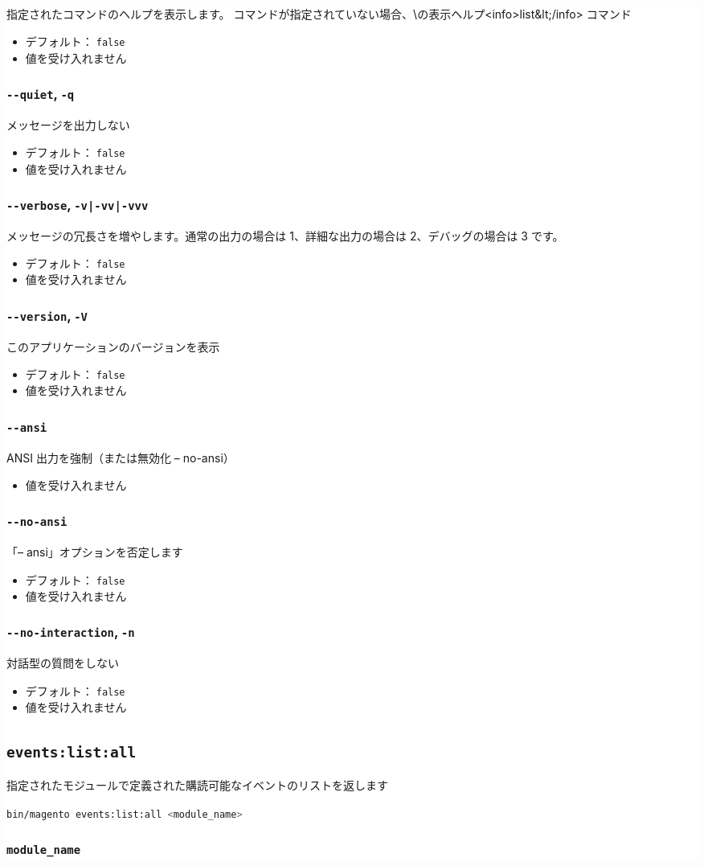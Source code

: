 指定されたコマンドのヘルプを表示します。 コマンドが指定されていない場合、\の表示ヘルプ&lt;info>list\&lt;/info> コマンド

- デフォルト： `false`
- 値を受け入れません

### `--quiet`, `-q`

メッセージを出力しない

- デフォルト： `false`
- 値を受け入れません

### `--verbose`, `-v|-vv|-vvv`

メッセージの冗長さを増やします。通常の出力の場合は 1、詳細な出力の場合は 2、デバッグの場合は 3 です。

- デフォルト： `false`
- 値を受け入れません

### `--version`, `-V`

このアプリケーションのバージョンを表示

- デフォルト： `false`
- 値を受け入れません

### `--ansi`

ANSI 出力を強制（または無効化 – no-ansi）

- 値を受け入れません

### `--no-ansi`

「– ansi」オプションを否定します

- デフォルト： `false`
- 値を受け入れません

### `--no-interaction`, `-n`

対話型の質問をしない

- デフォルト： `false`
- 値を受け入れません


## `events:list:all`

指定されたモジュールで定義された購読可能なイベントのリストを返します

```bash
bin/magento events:list:all <module_name>
```


### `module_name`
